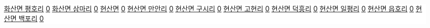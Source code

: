 
  <tr class="item">
    <td><a href="전라남도해남군화산면평호리">화산면 평호리</a></td>
    <td><a href="전라남도해남군화산면평호리">0</a></td>
  </tr>
    

  <tr class="item">
    <td><a href="전라남도해남군화산면삼마리">화산면 삼마리</a></td>
    <td><a href="전라남도해남군화산면삼마리">0</a></td>
  </tr>
    

  <tr class="item">
    <td><a href="전라남도해남군현산면">현산면</a></td>
    <td><a href="전라남도해남군현산면">0</a></td>
  </tr>
    

  <tr class="item">
    <td><a href="전라남도해남군현산면만안리">현산면 만안리</a></td>
    <td><a href="전라남도해남군현산면만안리">0</a></td>
  </tr>
    

  <tr class="item">
    <td><a href="전라남도해남군현산면구시리">현산면 구시리</a></td>
    <td><a href="전라남도해남군현산면구시리">0</a></td>
  </tr>
    

  <tr class="item">
    <td><a href="전라남도해남군현산면고현리">현산면 고현리</a></td>
    <td><a href="전라남도해남군현산면고현리">0</a></td>
  </tr>
    

  <tr class="item">
    <td><a href="전라남도해남군현산면덕흥리">현산면 덕흥리</a></td>
    <td><a href="전라남도해남군현산면덕흥리">0</a></td>
  </tr>
    

  <tr class="item">
    <td><a href="전라남도해남군현산면일평리">현산면 일평리</a></td>
    <td><a href="전라남도해남군현산면일평리">0</a></td>
  </tr>
    

  <tr class="item">
    <td><a href="전라남도해남군현산면읍호리">현산면 읍호리</a></td>
    <td><a href="전라남도해남군현산면읍호리">0</a></td>
  </tr>
    

  <tr class="item">
    <td><a href="전라남도해남군현산면백포리">현산면 백포리</a></td>
    <td><a href="전라남도해남군현산면백포리">0</a></td>
  </tr>
    